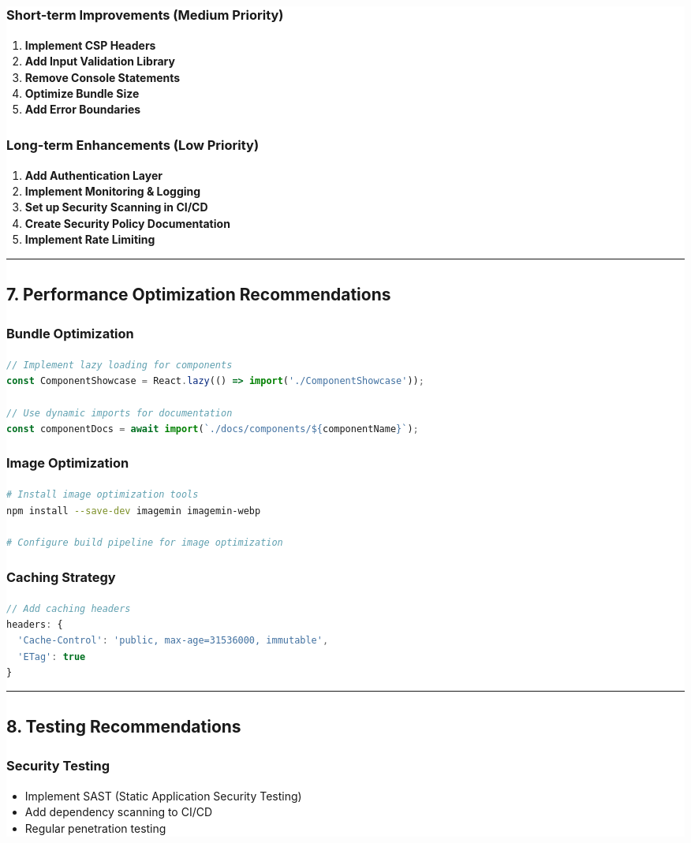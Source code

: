 ### Short-term Improvements (Medium Priority)

1. **Implement CSP Headers**
2. **Add Input Validation Library**
3. **Remove Console Statements**
4. **Optimize Bundle Size**
5. **Add Error Boundaries**

### Long-term Enhancements (Low Priority)

1. **Add Authentication Layer**
2. **Implement Monitoring & Logging**
3. **Set up Security Scanning in CI/CD**
4. **Create Security Policy Documentation**
5. **Implement Rate Limiting**

---

## 7. Performance Optimization Recommendations

### Bundle Optimization
```javascript
// Implement lazy loading for components
const ComponentShowcase = React.lazy(() => import('./ComponentShowcase'));

// Use dynamic imports for documentation
const componentDocs = await import(`./docs/components/${componentName}`);
```

### Image Optimization
```bash
# Install image optimization tools
npm install --save-dev imagemin imagemin-webp

# Configure build pipeline for image optimization
```

### Caching Strategy
```javascript
// Add caching headers
headers: {
  'Cache-Control': 'public, max-age=31536000, immutable',
  'ETag': true
}
```

---

## 8. Testing Recommendations

### Security Testing
- Implement SAST (Static Application Security Testing)
- Add dependency scanning to CI/CD
- Regular penetration testing
